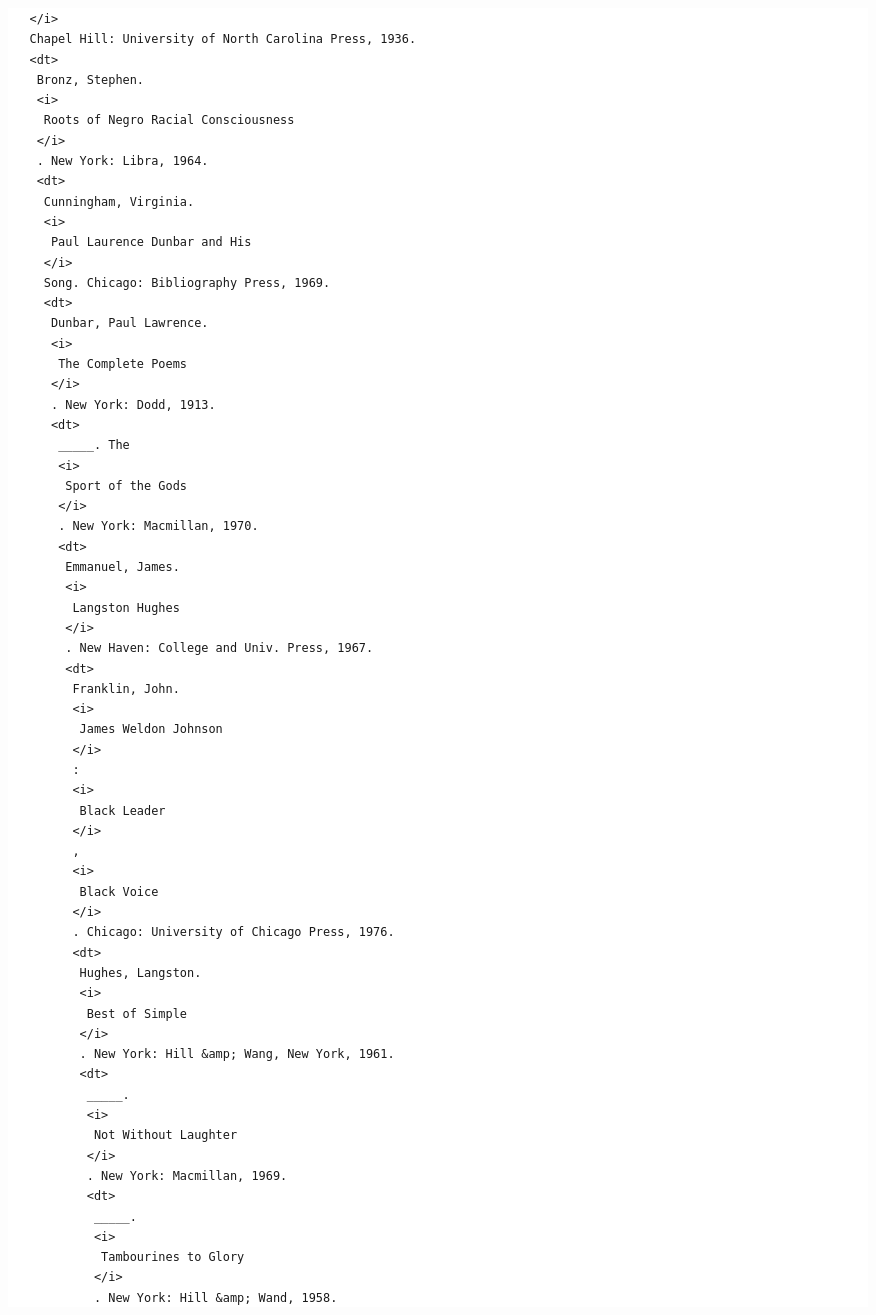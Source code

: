       </i>
       Chapel Hill: University of North Carolina Press, 1936.
       <dt>
        Bronz, Stephen.
        <i>
         Roots of Negro Racial Consciousness
        </i>
        . New York: Libra, 1964.
        <dt>
         Cunningham, Virginia.
         <i>
          Paul Laurence Dunbar and His
         </i>
         Song. Chicago: Bibliography Press, 1969.
         <dt>
          Dunbar, Paul Lawrence.
          <i>
           The Complete Poems
          </i>
          . New York: Dodd, 1913.
          <dt>
           _____. The
           <i>
            Sport of the Gods
           </i>
           . New York: Macmillan, 1970.
           <dt>
            Emmanuel, James.
            <i>
             Langston Hughes
            </i>
            . New Haven: College and Univ. Press, 1967.
            <dt>
             Franklin, John.
             <i>
              James Weldon Johnson
             </i>
             :
             <i>
              Black Leader
             </i>
             ,
             <i>
              Black Voice
             </i>
             . Chicago: University of Chicago Press, 1976.
             <dt>
              Hughes, Langston.
              <i>
               Best of Simple
              </i>
              . New York: Hill &amp; Wang, New York, 1961.
              <dt>
               _____.
               <i>
                Not Without Laughter
               </i>
               . New York: Macmillan, 1969.
               <dt>
                _____.
                <i>
                 Tambourines to Glory
                </i>
                . New York: Hill &amp; Wand, 1958.
